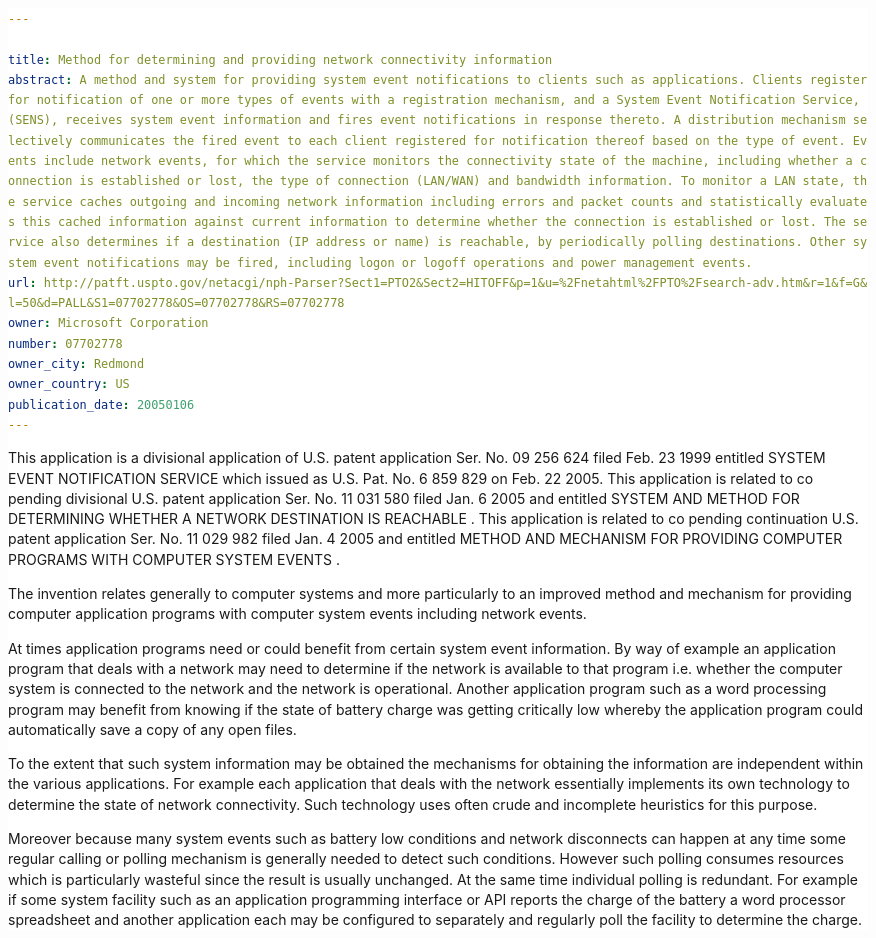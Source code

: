 ```yaml
---

title: Method for determining and providing network connectivity information
abstract: A method and system for providing system event notifications to clients such as applications. Clients register for notification of one or more types of events with a registration mechanism, and a System Event Notification Service, (SENS), receives system event information and fires event notifications in response thereto. A distribution mechanism selectively communicates the fired event to each client registered for notification thereof based on the type of event. Events include network events, for which the service monitors the connectivity state of the machine, including whether a connection is established or lost, the type of connection (LAN/WAN) and bandwidth information. To monitor a LAN state, the service caches outgoing and incoming network information including errors and packet counts and statistically evaluates this cached information against current information to determine whether the connection is established or lost. The service also determines if a destination (IP address or name) is reachable, by periodically polling destinations. Other system event notifications may be fired, including logon or logoff operations and power management events.
url: http://patft.uspto.gov/netacgi/nph-Parser?Sect1=PTO2&Sect2=HITOFF&p=1&u=%2Fnetahtml%2FPTO%2Fsearch-adv.htm&r=1&f=G&l=50&d=PALL&S1=07702778&OS=07702778&RS=07702778
owner: Microsoft Corporation
number: 07702778
owner_city: Redmond
owner_country: US
publication_date: 20050106
---
```

This application is a divisional application of U.S. patent application Ser. No. 09 256 624 filed Feb. 23 1999 entitled SYSTEM EVENT NOTIFICATION SERVICE which issued as U.S. Pat. No. 6 859 829 on Feb. 22 2005. This application is related to co pending divisional U.S. patent application Ser. No. 11 031 580 filed Jan. 6 2005 and entitled SYSTEM AND METHOD FOR DETERMINING WHETHER A NETWORK DESTINATION IS REACHABLE . This application is related to co pending continuation U.S. patent application Ser. No. 11 029 982 filed Jan. 4 2005 and entitled METHOD AND MECHANISM FOR PROVIDING COMPUTER PROGRAMS WITH COMPUTER SYSTEM EVENTS .

The invention relates generally to computer systems and more particularly to an improved method and mechanism for providing computer application programs with computer system events including network events.

At times application programs need or could benefit from certain system event information. By way of example an application program that deals with a network may need to determine if the network is available to that program i.e. whether the computer system is connected to the network and the network is operational. Another application program such as a word processing program may benefit from knowing if the state of battery charge was getting critically low whereby the application program could automatically save a copy of any open files.

To the extent that such system information may be obtained the mechanisms for obtaining the information are independent within the various applications. For example each application that deals with the network essentially implements its own technology to determine the state of network connectivity. Such technology uses often crude and incomplete heuristics for this purpose.

Moreover because many system events such as battery low conditions and network disconnects can happen at any time some regular calling or polling mechanism is generally needed to detect such conditions. However such polling consumes resources which is particularly wasteful since the result is usually unchanged. At the same time individual polling is redundant. For example if some system facility such as an application programming interface or API reports the charge of the battery a word processor spreadsheet and another application each may be configured to separately and regularly poll the facility to determine the charge.
